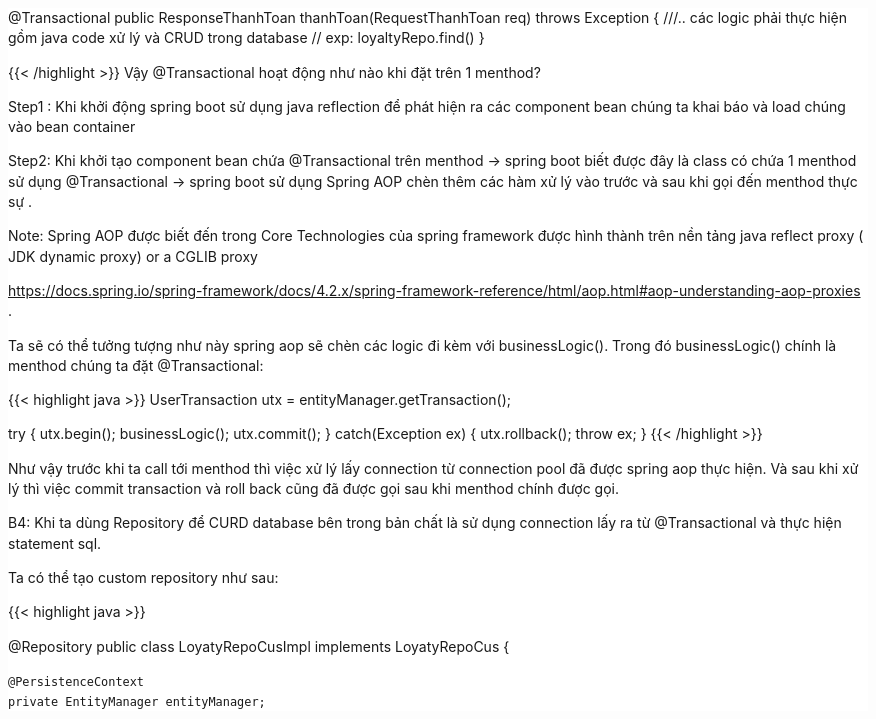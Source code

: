 @Transactional
    public ResponseThanhToan thanhToan(RequestThanhToan req) throws Exception {
        ///.. các logic phải thực hiện gồm java code xử lý và CRUD trong database
        // exp: loyaltyRepo.find()
        }

{{< /highlight >}}
Vậy @Transactional hoạt động như nào khi đặt trên 1 menthod?

Step1 : Khi khởi động spring boot sử dụng java reflection để phát hiện ra các component bean chúng ta khai báo và load chúng vào bean container


Step2: Khi khởi tạo component bean chứa  @Transactional trên menthod -> spring boot biết được đây là class có chứa 1 menthod sử dụng @Transactional -> spring boot sử dụng Spring AOP chèn thêm các hàm xử lý vào trước và sau khi gọi đến menthod thực sự .


Note: Spring AOP được biết đến trong Core Technologies của spring framework được hình thành trên nền tảng java reflect proxy ( JDK dynamic proxy) or a CGLIB proxy 


https://docs.spring.io/spring-framework/docs/4.2.x/spring-framework-reference/html/aop.html#aop-understanding-aop-proxies .


Ta sẽ có thể tưởng tượng như này spring aop sẽ chèn các logic đi kèm với businessLogic(). Trong đó businessLogic() chính là menthod chúng ta đặt @Transactional:

{{< highlight java >}}
UserTransaction utx = entityManager.getTransaction(); 

try { 
    utx.begin(); 
    businessLogic();
    utx.commit(); 
} catch(Exception ex) { 
    utx.rollback(); 
    throw ex; 
} 
{{< /highlight >}}


Như vậy trước khi ta call tới menthod thì việc xử lý lấy connection từ connection pool đã được spring aop thực hiện. 
Và sau khi xử lý thì việc commit transaction và roll back cũng đã được gọi sau khi menthod chính được gọi.


B4: Khi ta dùng Repository để CURD  database bên trong bản chất là sử dụng connection lấy ra từ @Transactional và thực hiện statement sql.

Ta có thể tạo custom repository như sau:

{{< highlight java >}}

@Repository
public class LoyatyRepoCusImpl implements LoyatyRepoCus {

    @PersistenceContext
    private EntityManager entityManager;
